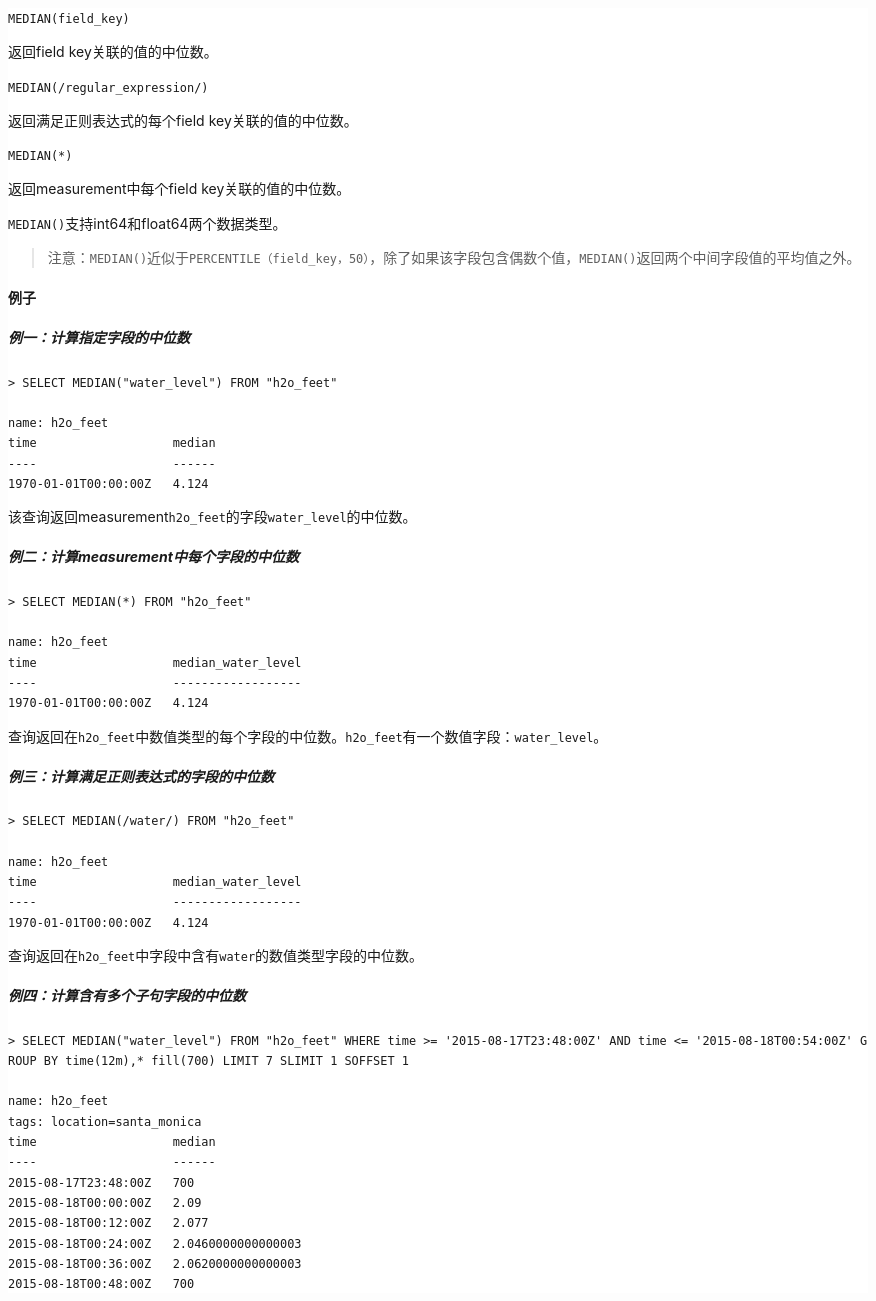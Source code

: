 `MEDIAN(field_key)`

返回field key关联的值的中位数。

`MEDIAN(/regular_expression/)`

返回满足正则表达式的每个field key关联的值的中位数。

`MEDIAN(*)`

返回measurement中每个field key关联的值的中位数。

`MEDIAN()`支持int64和float64两个数据类型。

>注意：`MEDIAN()`近似于`PERCENTILE（field_key，50）`，除了如果该字段包含偶数个值，`MEDIAN()`返回两个中间字段值的平均值之外。


#### 例子
##### 例一：计算指定字段的中位数
```
> SELECT MEDIAN("water_level") FROM "h2o_feet"

name: h2o_feet
time                   median
----                   ------
1970-01-01T00:00:00Z   4.124
```

该查询返回measurement`h2o_feet`的字段`water_level`的中位数。

##### 例二：计算measurement中每个字段的中位数
```
> SELECT MEDIAN(*) FROM "h2o_feet"

name: h2o_feet
time                   median_water_level
----                   ------------------
1970-01-01T00:00:00Z   4.124
```

查询返回在`h2o_feet`中数值类型的每个字段的中位数。`h2o_feet`有一个数值字段：`water_level`。

##### 例三：计算满足正则表达式的字段的中位数
```
> SELECT MEDIAN(/water/) FROM "h2o_feet"

name: h2o_feet
time                   median_water_level
----                   ------------------
1970-01-01T00:00:00Z   4.124
```

查询返回在`h2o_feet`中字段中含有`water`的数值类型字段的中位数。

##### 例四：计算含有多个子句字段的中位数
```
> SELECT MEDIAN("water_level") FROM "h2o_feet" WHERE time >= '2015-08-17T23:48:00Z' AND time <= '2015-08-18T00:54:00Z' GROUP BY time(12m),* fill(700) LIMIT 7 SLIMIT 1 SOFFSET 1

name: h2o_feet
tags: location=santa_monica
time                   median
----                   ------
2015-08-17T23:48:00Z   700
2015-08-18T00:00:00Z   2.09
2015-08-18T00:12:00Z   2.077
2015-08-18T00:24:00Z   2.0460000000000003
2015-08-18T00:36:00Z   2.0620000000000003
2015-08-18T00:48:00Z   700
```
